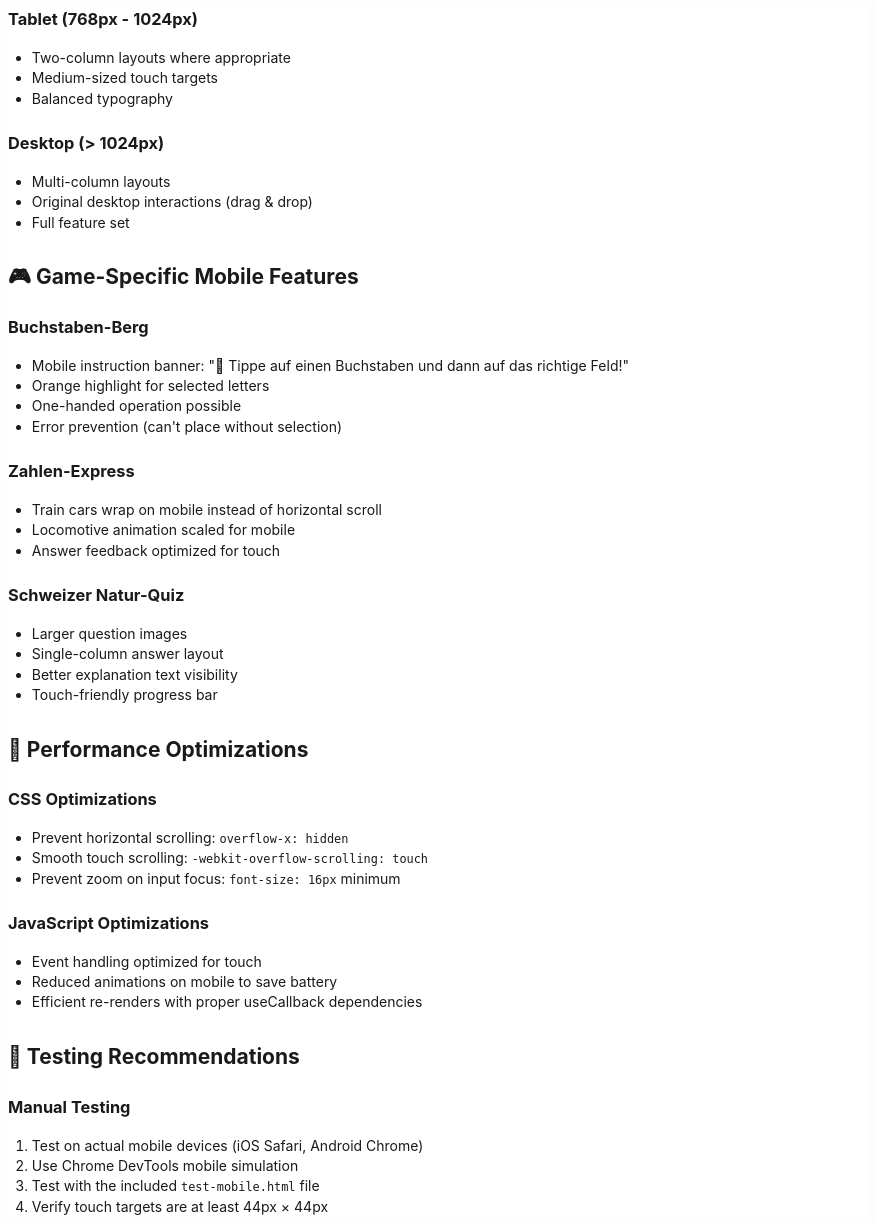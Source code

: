 ### Tablet (768px - 1024px)
- Two-column layouts where appropriate
- Medium-sized touch targets
- Balanced typography

### Desktop (> 1024px)
- Multi-column layouts
- Original desktop interactions (drag & drop)
- Full feature set

## 🎮 Game-Specific Mobile Features

### Buchstaben-Berg
- Mobile instruction banner: "📱 Tippe auf einen Buchstaben und dann auf das richtige Feld!"
- Orange highlight for selected letters
- One-handed operation possible
- Error prevention (can't place without selection)

### Zahlen-Express
- Train cars wrap on mobile instead of horizontal scroll
- Locomotive animation scaled for mobile
- Answer feedback optimized for touch

### Schweizer Natur-Quiz
- Larger question images
- Single-column answer layout
- Better explanation text visibility
- Touch-friendly progress bar

## 🔧 Performance Optimizations

### CSS Optimizations
- Prevent horizontal scrolling: `overflow-x: hidden`
- Smooth touch scrolling: `-webkit-overflow-scrolling: touch`
- Prevent zoom on input focus: `font-size: 16px` minimum

### JavaScript Optimizations
- Event handling optimized for touch
- Reduced animations on mobile to save battery
- Efficient re-renders with proper useCallback dependencies

## 📝 Testing Recommendations

### Manual Testing
1. Test on actual mobile devices (iOS Safari, Android Chrome)
2. Use Chrome DevTools mobile simulation
3. Test with the included `test-mobile.html` file
4. Verify touch targets are at least 44px × 44px
